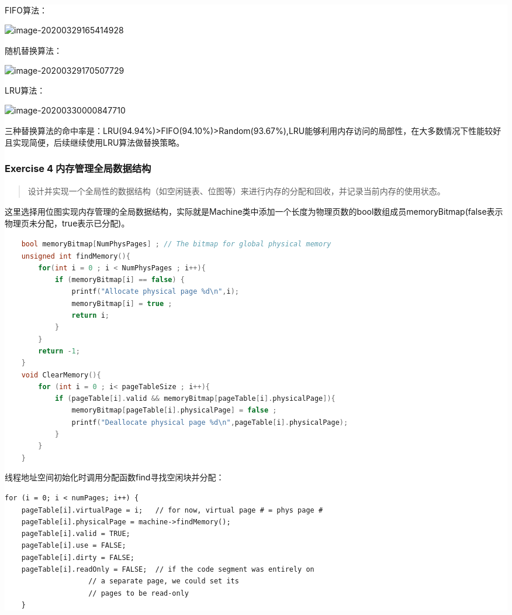 FIFO算法：

![image-20200329165414928](C:\Users\css\AppData\Roaming\Typora\typora-user-images\image-20200329165414928.png)

随机替换算法：

![image-20200329170507729](C:\Users\css\AppData\Roaming\Typora\typora-user-images\image-20200329170507729.png)

LRU算法：

![image-20200330000847710](C:\Users\css\AppData\Roaming\Typora\typora-user-images\image-20200330000847710.png)

三种替换算法的命中率是：LRU(94.94%)>FIFO(94.10%)>Random(93.67%),LRU能够利用内存访问的局部性，在大多数情况下性能较好且实现简便，后续继续使用LRU算法做替换策略。

### Exercise 4 内存管理全局数据结构

> 设计并实现一个全局性的数据结构（如空闲链表、位图等）来进行内存的分配和回收，并记录当前内存的使用状态。

这里选择用位图实现内存管理的全局数据结构，实际就是Machine类中添加一个长度为物理页数的bool数组成员memoryBitmap(false表示物理页未分配，true表示已分配)。

~~~cpp
	bool memoryBitmap[NumPhysPages] ; // The bitmap for global physical memory
	unsigned int findMemory(){ 
		for(int i = 0 ; i < NumPhysPages ; i++){
			if (memoryBitmap[i] == false) {
				printf("Allocate physical page %d\n",i);
				memoryBitmap[i] = true ;
				return i;
			}
		}
		return -1;
	}
	void ClearMemory(){
		for (int i = 0 ; i< pageTableSize ; i++){
			if (pageTable[i].valid && memoryBitmap[pageTable[i].physicalPage]){
				memoryBitmap[pageTable[i].physicalPage] = false ;
				printf("Deallocate physical page %d\n",pageTable[i].physicalPage);
			}
		}
	}
~~~

线程地址空间初始化时调用分配函数find寻找空闲块并分配：

~~~
for (i = 0; i < numPages; i++) {
	pageTable[i].virtualPage = i;	// for now, virtual page # = phys page #
	pageTable[i].physicalPage = machine->findMemory();
	pageTable[i].valid = TRUE;
	pageTable[i].use = FALSE;
	pageTable[i].dirty = FALSE;
	pageTable[i].readOnly = FALSE;  // if the code segment was entirely on 
					// a separate page, we could set its 
					// pages to be read-only
    }
~~~
